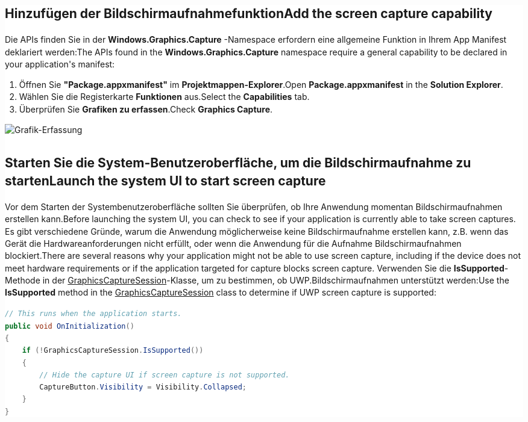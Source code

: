 ## <a name="add-the-screen-capture-capability"></a><span data-ttu-id="c39d1-109">Hinzufügen der Bildschirmaufnahmefunktion</span><span class="sxs-lookup"><span data-stu-id="c39d1-109">Add the screen capture capability</span></span>

<span data-ttu-id="c39d1-110">Die APIs finden Sie in der **Windows.Graphics.Capture** -Namespace erfordern eine allgemeine Funktion in Ihrem App Manifest deklariert werden:</span><span class="sxs-lookup"><span data-stu-id="c39d1-110">The APIs found in the **Windows.Graphics.Capture** namespace require a general capability to be declared in your application's manifest:</span></span>
    
1. <span data-ttu-id="c39d1-111">Öffnen Sie **"Package.appxmanifest"** im **Projektmappen-Explorer**.</span><span class="sxs-lookup"><span data-stu-id="c39d1-111">Open **Package.appxmanifest** in the **Solution Explorer**.</span></span>
2. <span data-ttu-id="c39d1-112">Wählen Sie die Registerkarte **Funktionen** aus.</span><span class="sxs-lookup"><span data-stu-id="c39d1-112">Select the **Capabilities** tab.</span></span>
3. <span data-ttu-id="c39d1-113">Überprüfen Sie **Grafiken zu erfassen**.</span><span class="sxs-lookup"><span data-stu-id="c39d1-113">Check **Graphics Capture**.</span></span>

![Grafik-Erfassung](images/screen-capture-1.png)

## <a name="launch-the-system-ui-to-start-screen-capture"></a><span data-ttu-id="c39d1-115">Starten Sie die System-Benutzeroberfläche, um die Bildschirmaufnahme zu starten</span><span class="sxs-lookup"><span data-stu-id="c39d1-115">Launch the system UI to start screen capture</span></span>

<span data-ttu-id="c39d1-116">Vor dem Starten der Systembenutzeroberfläche sollten Sie überprüfen, ob Ihre Anwendung momentan Bildschirmaufnahmen erstellen kann.</span><span class="sxs-lookup"><span data-stu-id="c39d1-116">Before launching the system UI, you can check to see if your application is currently able to take screen captures.</span></span> <span data-ttu-id="c39d1-117">Es gibt verschiedene Gründe, warum die Anwendung möglicherweise keine Bildschirmaufnahme erstellen kann, z.B. wenn das Gerät die Hardwareanforderungen nicht erfüllt, oder wenn die Anwendung für die Aufnahme Bildschirmaufnahmen blockiert.</span><span class="sxs-lookup"><span data-stu-id="c39d1-117">There are several reasons why your application might not be able to use screen capture, including if the device does not meet hardware requirements or if the application targeted for capture blocks screen capture.</span></span> <span data-ttu-id="c39d1-118">Verwenden Sie die **IsSupported**-Methode in der [GraphicsCaptureSession](https://docs.microsoft.com/uwp/api/windows.graphics.capture.graphicscapturesession)-Klasse, um zu bestimmen, ob UWP.Bildschirmaufnahmen unterstützt werden:</span><span class="sxs-lookup"><span data-stu-id="c39d1-118">Use the **IsSupported** method in the [GraphicsCaptureSession](https://docs.microsoft.com/uwp/api/windows.graphics.capture.graphicscapturesession) class to determine if UWP screen capture is supported:</span></span>

```cs
// This runs when the application starts.
public void OnInitialization()
{
    if (!GraphicsCaptureSession.IsSupported()) 
    {
        // Hide the capture UI if screen capture is not supported.
        CaptureButton.Visibility = Visibility.Collapsed; 
    }    
}
```
